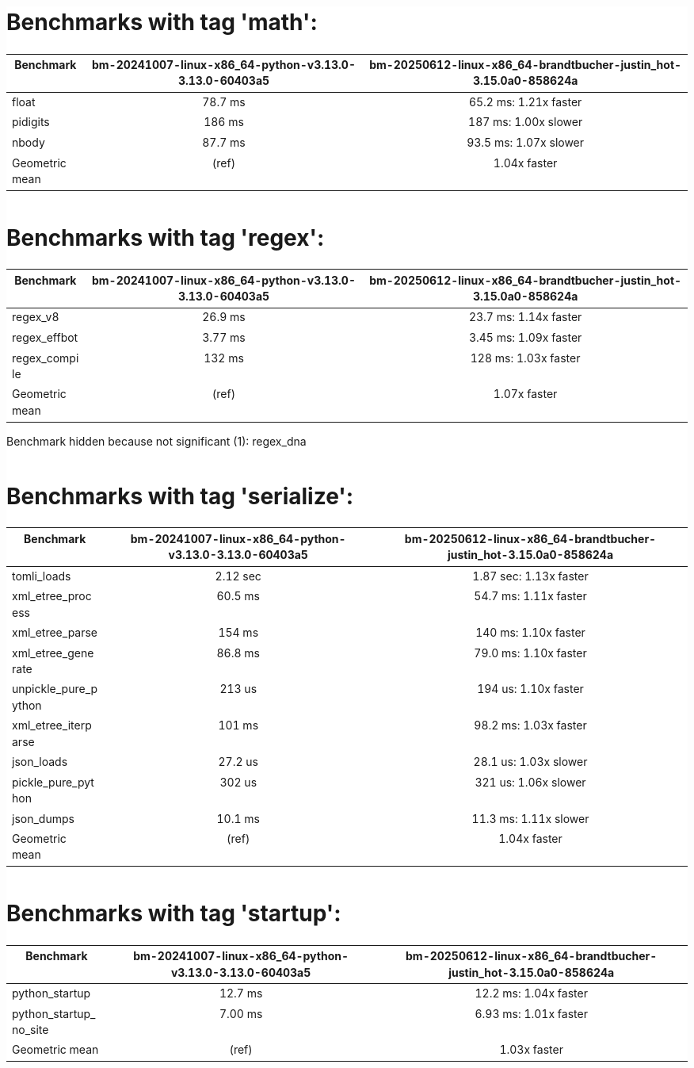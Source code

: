 Benchmarks with tag 'math':
===========================

| Benchmark      | bm-20241007-linux-x86_64-python-v3.13.0-3.13.0-60403a5 | bm-20250612-linux-x86_64-brandtbucher-justin_hot-3.15.0a0-858624a |
|----------------|:------------------------------------------------------:|:-----------------------------------------------------------------:|
| float          | 78.7 ms                                                | 65.2 ms: 1.21x faster                                             |
| pidigits       | 186 ms                                                 | 187 ms: 1.00x slower                                              |
| nbody          | 87.7 ms                                                | 93.5 ms: 1.07x slower                                             |
| Geometric mean | (ref)                                                  | 1.04x faster                                                      |

Benchmarks with tag 'regex':
============================

| Benchmark      | bm-20241007-linux-x86_64-python-v3.13.0-3.13.0-60403a5 | bm-20250612-linux-x86_64-brandtbucher-justin_hot-3.15.0a0-858624a |
|----------------|:------------------------------------------------------:|:-----------------------------------------------------------------:|
| regex_v8       | 26.9 ms                                                | 23.7 ms: 1.14x faster                                             |
| regex_effbot   | 3.77 ms                                                | 3.45 ms: 1.09x faster                                             |
| regex_compile  | 132 ms                                                 | 128 ms: 1.03x faster                                              |
| Geometric mean | (ref)                                                  | 1.07x faster                                                      |

Benchmark hidden because not significant (1): regex_dna

Benchmarks with tag 'serialize':
================================

| Benchmark            | bm-20241007-linux-x86_64-python-v3.13.0-3.13.0-60403a5 | bm-20250612-linux-x86_64-brandtbucher-justin_hot-3.15.0a0-858624a |
|----------------------|:------------------------------------------------------:|:-----------------------------------------------------------------:|
| tomli_loads          | 2.12 sec                                               | 1.87 sec: 1.13x faster                                            |
| xml_etree_process    | 60.5 ms                                                | 54.7 ms: 1.11x faster                                             |
| xml_etree_parse      | 154 ms                                                 | 140 ms: 1.10x faster                                              |
| xml_etree_generate   | 86.8 ms                                                | 79.0 ms: 1.10x faster                                             |
| unpickle_pure_python | 213 us                                                 | 194 us: 1.10x faster                                              |
| xml_etree_iterparse  | 101 ms                                                 | 98.2 ms: 1.03x faster                                             |
| json_loads           | 27.2 us                                                | 28.1 us: 1.03x slower                                             |
| pickle_pure_python   | 302 us                                                 | 321 us: 1.06x slower                                              |
| json_dumps           | 10.1 ms                                                | 11.3 ms: 1.11x slower                                             |
| Geometric mean       | (ref)                                                  | 1.04x faster                                                      |

Benchmarks with tag 'startup':
==============================

| Benchmark              | bm-20241007-linux-x86_64-python-v3.13.0-3.13.0-60403a5 | bm-20250612-linux-x86_64-brandtbucher-justin_hot-3.15.0a0-858624a |
|------------------------|:------------------------------------------------------:|:-----------------------------------------------------------------:|
| python_startup         | 12.7 ms                                                | 12.2 ms: 1.04x faster                                             |
| python_startup_no_site | 7.00 ms                                                | 6.93 ms: 1.01x faster                                             |
| Geometric mean         | (ref)                                                  | 1.03x faster                                                      |

